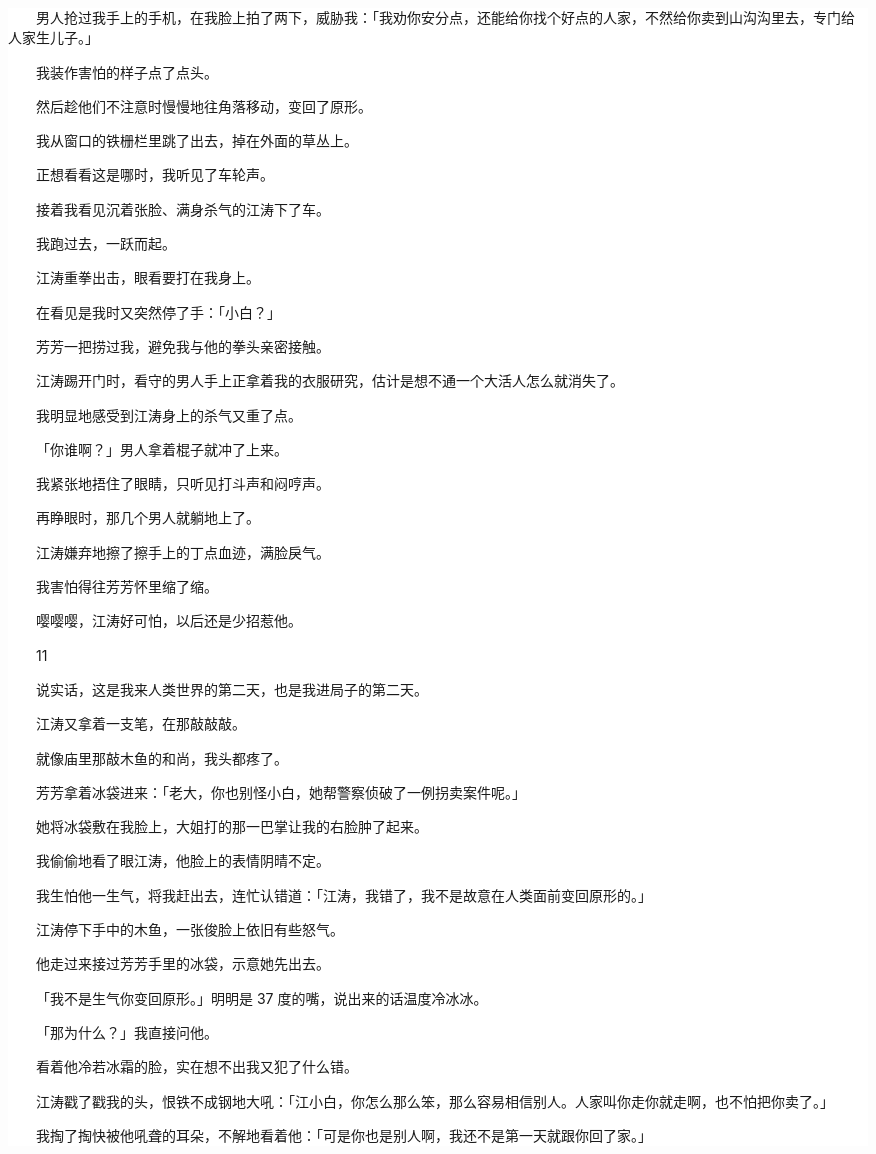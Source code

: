 &emsp;&emsp;男人抢过我手上的手机，在我脸上拍了两下，威胁我：「我劝你安分点，还能给你找个好点的人家，不然给你卖到山沟沟里去，专门给人家生儿子。」  
  
&emsp;&emsp;我装作害怕的样子点了点头。  
  
&emsp;&emsp;然后趁他们不注意时慢慢地往角落移动，变回了原形。  
  
&emsp;&emsp;我从窗口的铁栅栏里跳了出去，掉在外面的草丛上。  
  
&emsp;&emsp;正想看看这是哪时，我听见了车轮声。  
  
&emsp;&emsp;接着我看见沉着张脸、满身杀气的江涛下了车。  
  
&emsp;&emsp;我跑过去，一跃而起。  
  
&emsp;&emsp;江涛重拳出击，眼看要打在我身上。  
  
&emsp;&emsp;在看见是我时又突然停了手：「小白？」  
  
&emsp;&emsp;芳芳一把捞过我，避免我与他的拳头亲密接触。  
  
&emsp;&emsp;江涛踢开门时，看守的男人手上正拿着我的衣服研究，估计是想不通一个大活人怎么就消失了。  
  
&emsp;&emsp;我明显地感受到江涛身上的杀气又重了点。  
  
&emsp;&emsp;「你谁啊？」男人拿着棍子就冲了上来。  
  
&emsp;&emsp;我紧张地捂住了眼睛，只听见打斗声和闷哼声。  
  
&emsp;&emsp;再睁眼时，那几个男人就躺地上了。  
  
&emsp;&emsp;江涛嫌弃地擦了擦手上的丁点血迹，满脸戾气。  
  
&emsp;&emsp;我害怕得往芳芳怀里缩了缩。  
  
&emsp;&emsp;嘤嘤嘤，江涛好可怕，以后还是少招惹他。  
  
&emsp;&emsp;11  
  
&emsp;&emsp;说实话，这是我来人类世界的第二天，也是我进局子的第二天。  
  
&emsp;&emsp;江涛又拿着一支笔，在那敲敲敲。  
  
&emsp;&emsp;就像庙里那敲木鱼的和尚，我头都疼了。  
  
&emsp;&emsp;芳芳拿着冰袋进来：「老大，你也别怪小白，她帮警察侦破了一例拐卖案件呢。」  
  
&emsp;&emsp;她将冰袋敷在我脸上，大姐打的那一巴掌让我的右脸肿了起来。  
  
&emsp;&emsp;我偷偷地看了眼江涛，他脸上的表情阴晴不定。  
  
&emsp;&emsp;我生怕他一生气，将我赶出去，连忙认错道：「江涛，我错了，我不是故意在人类面前变回原形的。」  
  
&emsp;&emsp;江涛停下手中的木鱼，一张俊脸上依旧有些怒气。  
  
&emsp;&emsp;他走过来接过芳芳手里的冰袋，示意她先出去。  
  
&emsp;&emsp;「我不是生气你变回原形。」明明是 37 度的嘴，说出来的话温度冷冰冰。  
  
&emsp;&emsp;「那为什么？」我直接问他。  
  
&emsp;&emsp;看着他冷若冰霜的脸，实在想不出我又犯了什么错。  
  
&emsp;&emsp;江涛戳了戳我的头，恨铁不成钢地大吼：「江小白，你怎么那么笨，那么容易相信别人。人家叫你走你就走啊，也不怕把你卖了。」  
  
&emsp;&emsp;我掏了掏快被他吼聋的耳朵，不解地看着他：「可是你也是别人啊，我还不是第一天就跟你回了家。」  
  